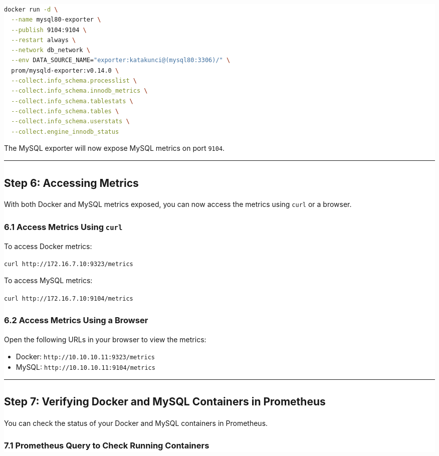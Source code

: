 ```bash
docker run -d \
  --name mysql80-exporter \
  --publish 9104:9104 \
  --restart always \
  --network db_network \
  --env DATA_SOURCE_NAME="exporter:katakunci@(mysql80:3306)/" \
  prom/mysqld-exporter:v0.14.0 \
  --collect.info_schema.processlist \
  --collect.info_schema.innodb_metrics \
  --collect.info_schema.tablestats \
  --collect.info_schema.tables \
  --collect.info_schema.userstats \
  --collect.engine_innodb_status
```

The MySQL exporter will now expose MySQL metrics on port `9104`.

---

## Step 6: Accessing Metrics

With both Docker and MySQL metrics exposed, you can now access the metrics using `curl` or a browser.

### 6.1 Access Metrics Using `curl`

To access Docker metrics:

```bash
curl http://172.16.7.10:9323/metrics
```

To access MySQL metrics:

```bash
curl http://172.16.7.10:9104/metrics
```

### 6.2 Access Metrics Using a Browser

Open the following URLs in your browser to view the metrics:

- Docker: `http://10.10.10.11:9323/metrics`
- MySQL: `http://10.10.10.11:9104/metrics`

---

## Step 7: Verifying Docker and MySQL Containers in Prometheus

You can check the status of your Docker and MySQL containers in Prometheus.

### 7.1 Prometheus Query to Check Running Containers
